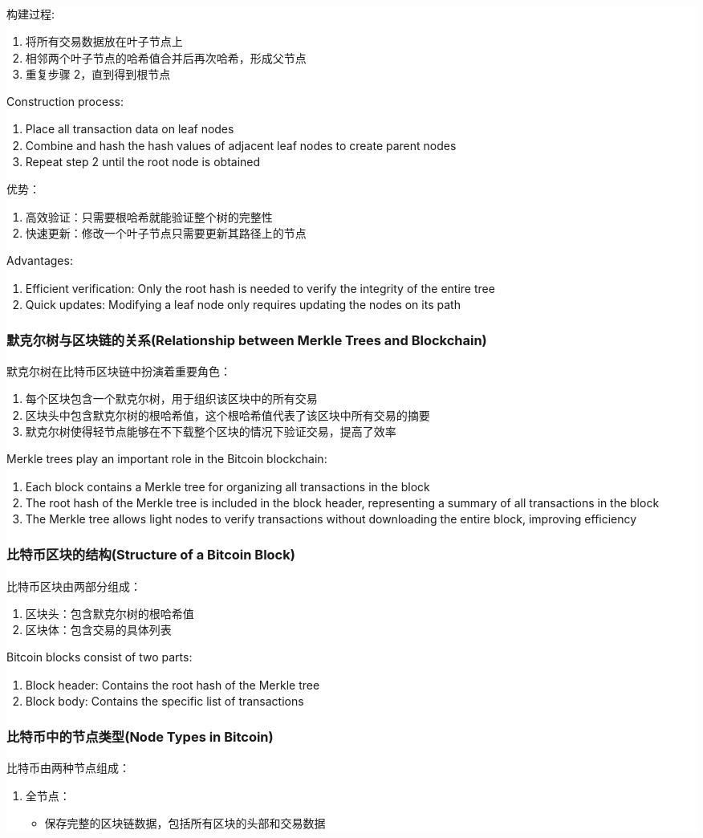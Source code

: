 构建过程:

1. 将所有交易数据放在叶子节点上
2. 相邻两个叶子节点的哈希值合并后再次哈希，形成父节点
3. 重复步骤 2，直到得到根节点

Construction process:

1. Place all transaction data on leaf nodes
2. Combine and hash the hash values of adjacent leaf nodes to create parent nodes
3. Repeat step 2 until the root node is obtained

优势：

1. 高效验证：只需要根哈希就能验证整个树的完整性
2. 快速更新：修改一个叶子节点只需要更新其路径上的节点

Advantages:

1. Efficient verification: Only the root hash is needed to verify the integrity of the entire tree
2. Quick updates: Modifying a leaf node only requires updating the nodes on its path

### 默克尔树与区块链的关系(Relationship between Merkle Trees and Blockchain)

默克尔树在比特币区块链中扮演着重要角色：

1. 每个区块包含一个默克尔树，用于组织该区块中的所有交易
2. 区块头中包含默克尔树的根哈希值，这个根哈希值代表了该区块中所有交易的摘要
3. 默克尔树使得轻节点能够在不下载整个区块的情况下验证交易，提高了效率

Merkle trees play an important role in the Bitcoin blockchain:

1. Each block contains a Merkle tree for organizing all transactions in the block
2. The root hash of the Merkle tree is included in the block header, representing a summary of all transactions in the block
3. The Merkle tree allows light nodes to verify transactions without downloading the entire block, improving efficiency

### 比特币区块的结构(Structure of a Bitcoin Block)

比特币区块由两部分组成：

1. 区块头：包含默克尔树的根哈希值
2. 区块体：包含交易的具体列表

Bitcoin blocks consist of two parts:

1. Block header: Contains the root hash of the Merkle tree
2. Block body: Contains the specific list of transactions

### 比特币中的节点类型(Node Types in Bitcoin)

比特币由两种节点组成：

1. 全节点：

   - 保存完整的区块链数据，包括所有区块的头部和交易数据
